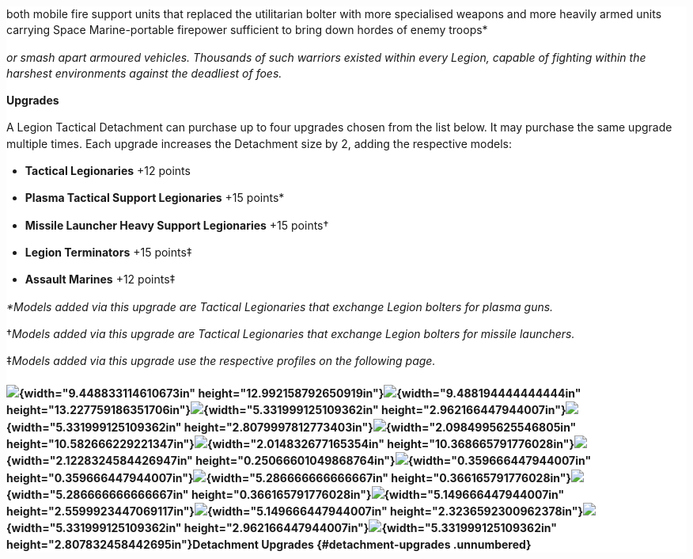 both mobile fire support units that replaced the utilitarian bolter
with more specialised weapons and more heavily armed units carrying
Space Marine-portable firepower sufficient to bring down hordes of
enemy troops*

*or smash apart armoured vehicles. Thousands of such warriors existed
within every Legion, capable of fighting within the harshest
environments against the deadliest of foes.*

**Upgrades**

A Legion Tactical Detachment can purchase up to four upgrades chosen
from the list below. It may purchase the same upgrade multiple times.
Each upgrade increases the Detachment size by 2, adding the respective
models:

-   **Tactical Legionaries** +12 points

-   **Plasma Tactical Support Legionaries** +15 points\*

-   **Missile Launcher Heavy Support Legionaries** +15 points†

-   **Legion Terminators** +15 points‡

-   **Assault Marines** +12 points‡

*\*Models added via this upgrade are Tactical Legionaries that
exchange Legion bolters for plasma guns.*

†*Models added via this upgrade are Tactical Legionaries that exchange
Legion bolters for missile launchers.*

‡*Models added via this upgrade use the respective profiles on the
following page.*

#### ![](../media/image233.png){width="9.448833114610673in" height="12.992158792650919in"}![](../media/image234.png){width="9.488194444444444in" height="13.227759186351706in"}![](../media/image235.png){width="5.331999125109362in" height="2.962166447944007in"}![](../media/image236.png){width="5.331999125109362in" height="2.8079997812773403in"}![](../media/image237.png){width="2.0984995625546805in" height="10.582666229221347in"}![](../media/image210.png){width="2.014832677165354in" height="10.368665791776028in"}![](../media/image211.png){width="2.1228324584426947in" height="0.25066601049868764in"}![](../media/image228.png){width="0.359666447944007in" height="0.359666447944007in"}![](../media/image238.png){width="5.286666666666667in" height="0.366165791776028in"}![](../media/image238.png){width="5.286666666666667in" height="0.366165791776028in"}![](../media/image239.png){width="5.149666447944007in" height="2.5599923447069117in"}![](../media/image240.png){width="5.149666447944007in" height="2.3236592300962378in"}![](../media/image241.png){width="5.331999125109362in" height="2.962166447944007in"}![](../media/image242.png){width="5.331999125109362in" height="2.807832458442695in"}Detachment Upgrades {#detachment-upgrades .unnumbered}
